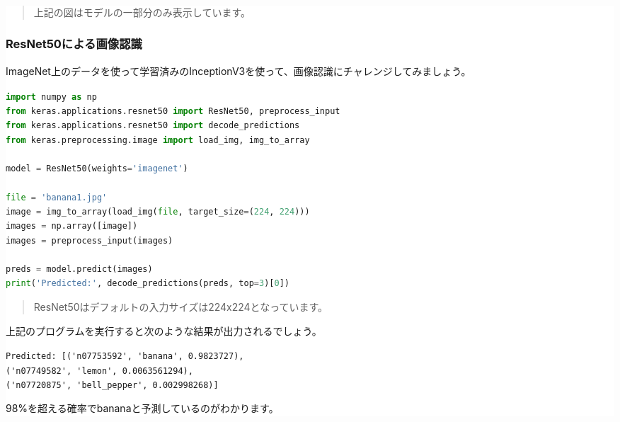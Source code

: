 > 上記の図はモデルの一部分のみ表示しています。

<div style="page-break-before:always"></div>

### ResNet50による画像認識

ImageNet上のデータを使って学習済みのInceptionV3を使って、画像認識にチャレンジしてみましょう。

```python
import numpy as np
from keras.applications.resnet50 import ResNet50, preprocess_input
from keras.applications.resnet50 import decode_predictions
from keras.preprocessing.image import load_img, img_to_array

model = ResNet50(weights='imagenet')

file = 'banana1.jpg'
image = img_to_array(load_img(file, target_size=(224, 224)))
images = np.array([image])
images = preprocess_input(images)

preds = model.predict(images)
print('Predicted:', decode_predictions(preds, top=3)[0])
```

> ResNet50はデフォルトの入力サイズは224x224となっています。

上記のプログラムを実行すると次のような結果が出力されるでしょう。

```
Predicted: [('n07753592', 'banana', 0.9823727),
('n07749582', 'lemon', 0.0063561294),
('n07720875', 'bell_pepper', 0.002998268)]
```

98%を超える確率でbananaと予測しているのがわかります。
